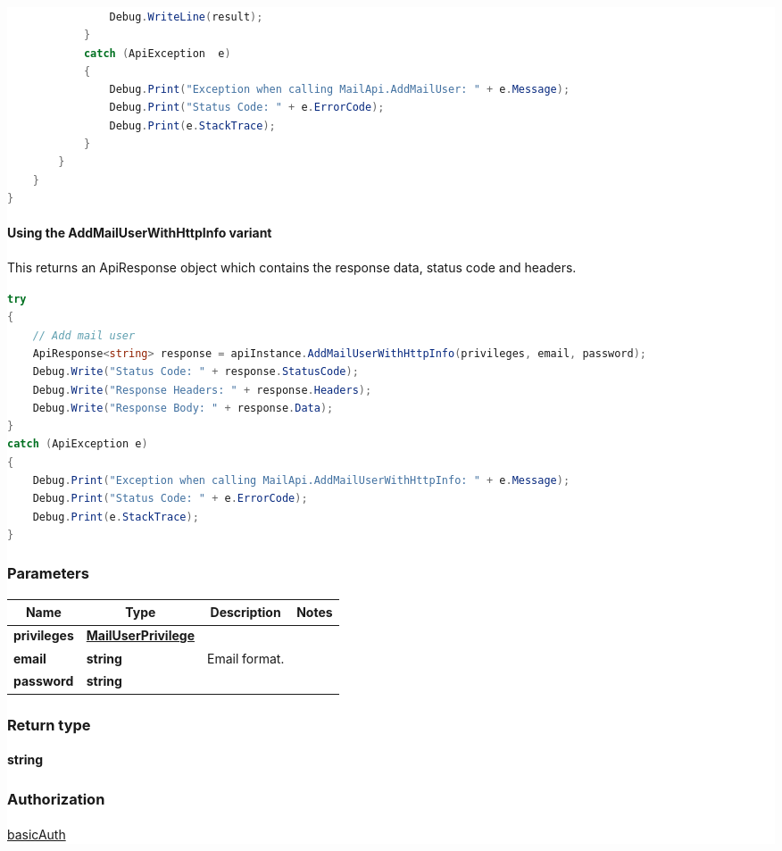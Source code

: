 ```csharp
                Debug.WriteLine(result);
            }
            catch (ApiException  e)
            {
                Debug.Print("Exception when calling MailApi.AddMailUser: " + e.Message);
                Debug.Print("Status Code: " + e.ErrorCode);
                Debug.Print(e.StackTrace);
            }
        }
    }
}
```

#### Using the AddMailUserWithHttpInfo variant
This returns an ApiResponse object which contains the response data, status code and headers.

```csharp
try
{
    // Add mail user
    ApiResponse<string> response = apiInstance.AddMailUserWithHttpInfo(privileges, email, password);
    Debug.Write("Status Code: " + response.StatusCode);
    Debug.Write("Response Headers: " + response.Headers);
    Debug.Write("Response Body: " + response.Data);
}
catch (ApiException e)
{
    Debug.Print("Exception when calling MailApi.AddMailUserWithHttpInfo: " + e.Message);
    Debug.Print("Status Code: " + e.ErrorCode);
    Debug.Print(e.StackTrace);
}
```

### Parameters

| Name | Type | Description | Notes |
|------|------|-------------|-------|
| **privileges** | [**MailUserPrivilege**](MailUserPrivilege.md) |  |  |
| **email** | **string** | Email format. |  |
| **password** | **string** |  |  |

### Return type

**string**

### Authorization

[basicAuth](../README.md#basicAuth)
